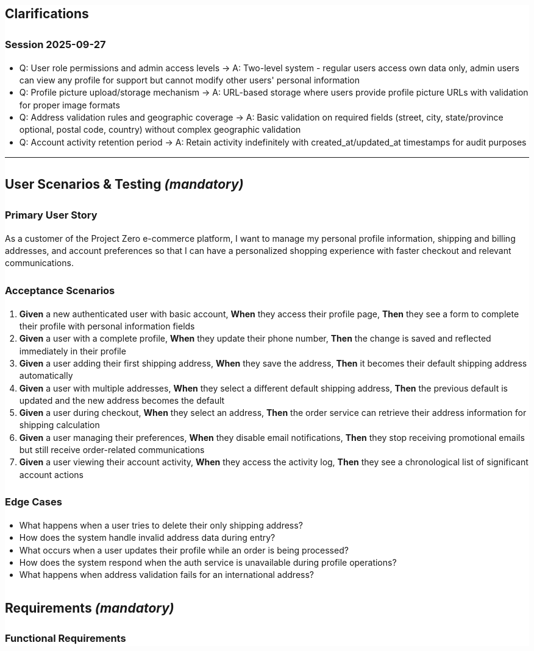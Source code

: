 ## Clarifications

### Session 2025-09-27
- Q: User role permissions and admin access levels → A: Two-level system - regular users access own data only, admin users can view any profile for support but cannot modify other users' personal information
- Q: Profile picture upload/storage mechanism → A: URL-based storage where users provide profile picture URLs with validation for proper image formats
- Q: Address validation rules and geographic coverage → A: Basic validation on required fields (street, city, state/province optional, postal code, country) without complex geographic validation
- Q: Account activity retention period → A: Retain activity indefinitely with created_at/updated_at timestamps for audit purposes

---

## User Scenarios & Testing *(mandatory)*

### Primary User Story
As a customer of the Project Zero e-commerce platform, I want to manage my personal profile information, shipping and billing addresses, and account preferences so that I can have a personalized shopping experience with faster checkout and relevant communications.

### Acceptance Scenarios
1. **Given** a new authenticated user with basic account, **When** they access their profile page, **Then** they see a form to complete their profile with personal information fields
2. **Given** a user with a complete profile, **When** they update their phone number, **Then** the change is saved and reflected immediately in their profile
3. **Given** a user adding their first shipping address, **When** they save the address, **Then** it becomes their default shipping address automatically
4. **Given** a user with multiple addresses, **When** they select a different default shipping address, **Then** the previous default is updated and the new address becomes the default
5. **Given** a user during checkout, **When** they select an address, **Then** the order service can retrieve their address information for shipping calculation
6. **Given** a user managing their preferences, **When** they disable email notifications, **Then** they stop receiving promotional emails but still receive order-related communications
7. **Given** a user viewing their account activity, **When** they access the activity log, **Then** they see a chronological list of significant account actions

### Edge Cases
- What happens when a user tries to delete their only shipping address?
- How does the system handle invalid address data during entry?
- What occurs when a user updates their profile while an order is being processed?
- How does the system respond when the auth service is unavailable during profile operations?
- What happens when address validation fails for an international address?

## Requirements *(mandatory)*

### Functional Requirements
